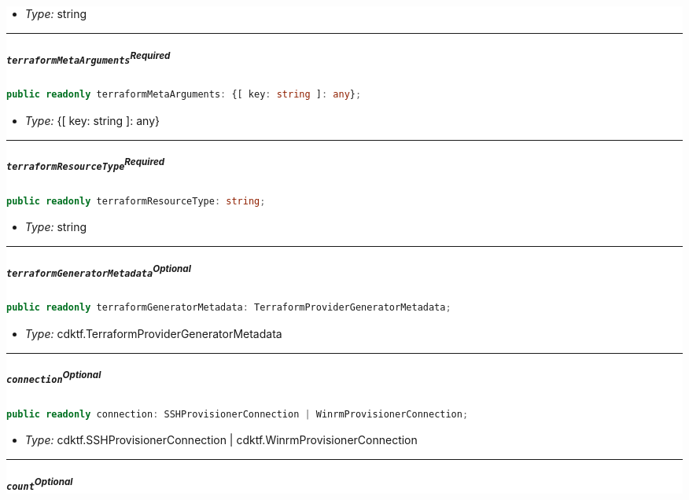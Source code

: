 - *Type:* string

---

##### `terraformMetaArguments`<sup>Required</sup> <a name="terraformMetaArguments" id="@cdktf/provider-azurerm.storageSyncCloudEndpoint.StorageSyncCloudEndpoint.property.terraformMetaArguments"></a>

```typescript
public readonly terraformMetaArguments: {[ key: string ]: any};
```

- *Type:* {[ key: string ]: any}

---

##### `terraformResourceType`<sup>Required</sup> <a name="terraformResourceType" id="@cdktf/provider-azurerm.storageSyncCloudEndpoint.StorageSyncCloudEndpoint.property.terraformResourceType"></a>

```typescript
public readonly terraformResourceType: string;
```

- *Type:* string

---

##### `terraformGeneratorMetadata`<sup>Optional</sup> <a name="terraformGeneratorMetadata" id="@cdktf/provider-azurerm.storageSyncCloudEndpoint.StorageSyncCloudEndpoint.property.terraformGeneratorMetadata"></a>

```typescript
public readonly terraformGeneratorMetadata: TerraformProviderGeneratorMetadata;
```

- *Type:* cdktf.TerraformProviderGeneratorMetadata

---

##### `connection`<sup>Optional</sup> <a name="connection" id="@cdktf/provider-azurerm.storageSyncCloudEndpoint.StorageSyncCloudEndpoint.property.connection"></a>

```typescript
public readonly connection: SSHProvisionerConnection | WinrmProvisionerConnection;
```

- *Type:* cdktf.SSHProvisionerConnection | cdktf.WinrmProvisionerConnection

---

##### `count`<sup>Optional</sup> <a name="count" id="@cdktf/provider-azurerm.storageSyncCloudEndpoint.StorageSyncCloudEndpoint.property.count"></a>
